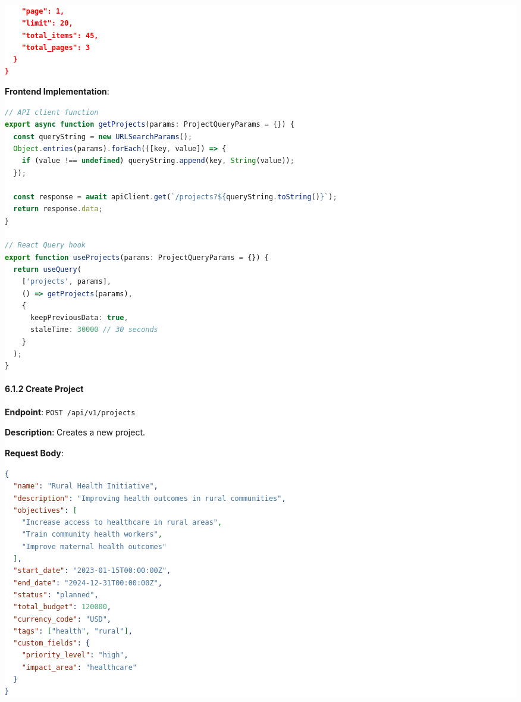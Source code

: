 ```json
    "page": 1,
    "limit": 20,
    "total_items": 45,
    "total_pages": 3
  }
}
```

**Frontend Implementation**:
```typescript
// API client function
export async function getProjects(params: ProjectQueryParams = {}) {
  const queryString = new URLSearchParams();
  Object.entries(params).forEach(([key, value]) => {
    if (value !== undefined) queryString.append(key, String(value));
  });
  
  const response = await apiClient.get(`/projects?${queryString.toString()}`);
  return response.data;
}

// React Query hook
export function useProjects(params: ProjectQueryParams = {}) {
  return useQuery(
    ['projects', params],
    () => getProjects(params),
    {
      keepPreviousData: true,
      staleTime: 30000 // 30 seconds
    }
  );
}
```

#### 6.1.2 Create Project

**Endpoint**: `POST /api/v1/projects`

**Description**: Creates a new project.

**Request Body**:
```json
{
  "name": "Rural Health Initiative",
  "description": "Improving health outcomes in rural communities",
  "objectives": [
    "Increase access to healthcare in rural areas",
    "Train community health workers",
    "Improve maternal health outcomes"
  ],
  "start_date": "2023-01-15T00:00:00Z",
  "end_date": "2024-12-31T00:00:00Z",
  "status": "planned",
  "total_budget": 120000,
  "currency_code": "USD",
  "tags": ["health", "rural"],
  "custom_fields": {
    "priority_level": "high",
    "impact_area": "healthcare"
  }
}
```
